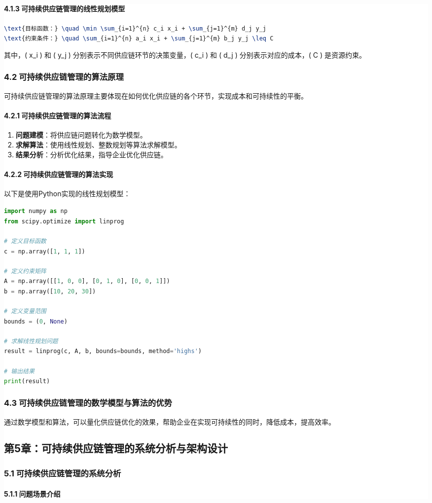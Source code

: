 #### 4.1.3 可持续供应链管理的线性规划模型

```latex
\text{目标函数：} \quad \min \sum_{i=1}^{n} c_i x_i + \sum_{j=1}^{m} d_j y_j
\text{约束条件：} \quad \sum_{i=1}^{n} a_i x_i + \sum_{j=1}^{m} b_j y_j \leq C
```

其中，\( x_i \) 和 \( y_j \) 分别表示不同供应链环节的决策变量，\( c_i \) 和 \( d_j \) 分别表示对应的成本，\( C \) 是资源约束。

### 4.2 可持续供应链管理的算法原理

可持续供应链管理的算法原理主要体现在如何优化供应链的各个环节，实现成本和可持续性的平衡。

#### 4.2.1 可持续供应链管理的算法流程

1. **问题建模**：将供应链问题转化为数学模型。
2. **求解算法**：使用线性规划、整数规划等算法求解模型。
3. **结果分析**：分析优化结果，指导企业优化供应链。

#### 4.2.2 可持续供应链管理的算法实现

以下是使用Python实现的线性规划模型：

```python
import numpy as np
from scipy.optimize import linprog

# 定义目标函数
c = np.array([1, 1, 1])

# 定义约束矩阵
A = np.array([[1, 0, 0], [0, 1, 0], [0, 0, 1]])
b = np.array([10, 20, 30])

# 定义变量范围
bounds = (0, None)

# 求解线性规划问题
result = linprog(c, A, b, bounds=bounds, method='highs')

# 输出结果
print(result)
```

### 4.3 可持续供应链管理的数学模型与算法的优势

通过数学模型和算法，可以量化供应链优化的效果，帮助企业在实现可持续性的同时，降低成本，提高效率。

## 第5章：可持续供应链管理的系统分析与架构设计

### 5.1 可持续供应链管理的系统分析

#### 5.1.1 问题场景介绍
